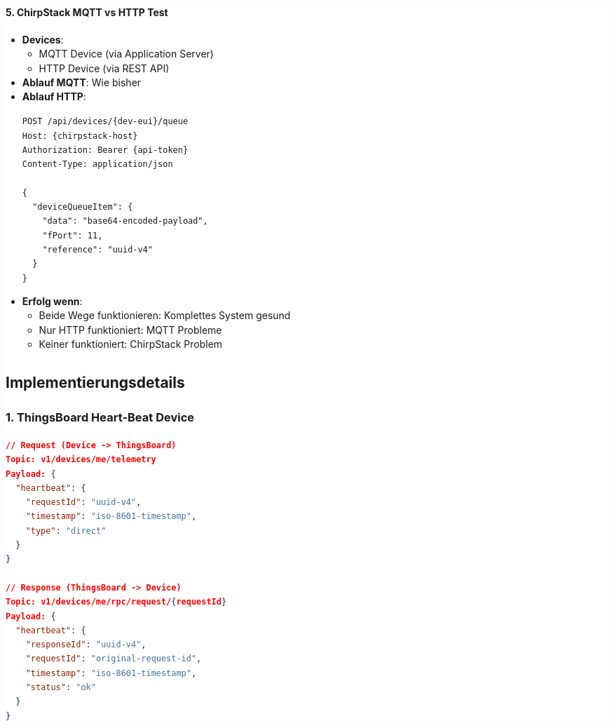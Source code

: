 #### 5. ChirpStack MQTT vs HTTP Test
- **Devices**:
  - MQTT Device (via Application Server)
  - HTTP Device (via REST API)
- **Ablauf MQTT**: Wie bisher
- **Ablauf HTTP**:
  ```http
  POST /api/devices/{dev-eui}/queue
  Host: {chirpstack-host}
  Authorization: Bearer {api-token}
  Content-Type: application/json
  
  {
    "deviceQueueItem": {
      "data": "base64-encoded-payload",
      "fPort": 11,
      "reference": "uuid-v4"
    }
  }
  ```
- **Erfolg wenn**:
  - Beide Wege funktionieren: Komplettes System gesund
  - Nur HTTP funktioniert: MQTT Probleme
  - Keiner funktioniert: ChirpStack Problem

## Implementierungsdetails

### 1. ThingsBoard Heart-Beat Device
```json
// Request (Device -> ThingsBoard)
Topic: v1/devices/me/telemetry
Payload: {
  "heartbeat": {
    "requestId": "uuid-v4",
    "timestamp": "iso-8601-timestamp",
    "type": "direct"
  }
}

// Response (ThingsBoard -> Device)
Topic: v1/devices/me/rpc/request/{requestId}
Payload: {
  "heartbeat": {
    "responseId": "uuid-v4",
    "requestId": "original-request-id",
    "timestamp": "iso-8601-timestamp",
    "status": "ok"
  }
}
```
